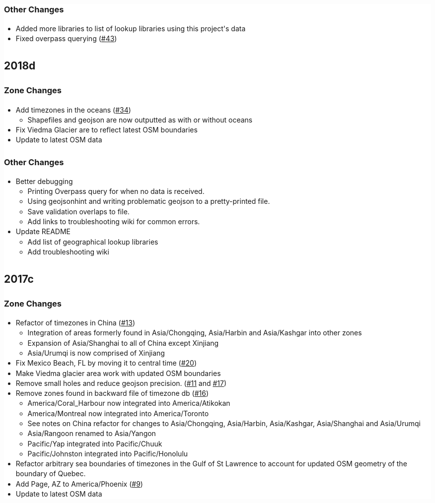 ### Other Changes

* Added more libraries to list of lookup libraries using this project's data
* Fixed overpass querying ([#43](https://github.com/evansiroky/timezone-boundary-builder/issues/43))

## 2018d

### Zone Changes

* Add timezones in the oceans ([#34](https://github.com/evansiroky/timezone-boundary-builder/issues/34))
  * Shapefiles and geojson are now outputted as with or without oceans
* Fix Viedma Glacier are to reflect latest OSM boundaries
* Update to latest OSM data

### Other Changes

* Better debugging
  * Printing Overpass query for when no data is received.
  * Using geojsonhint and writing problematic geojson to a pretty-printed file.
  * Save validation overlaps to file.
  * Add links to troubleshooting wiki for common errors.
* Update README
  * Add list of geographical lookup libraries
  * Add troubleshooting wiki

## 2017c

### Zone Changes

* Refactor of timezones in China ([#13](https://github.com/evansiroky/timezone-boundary-builder/issues/13))
  * Integration of areas formerly found in Asia/Chongqing, Asia/Harbin and Asia/Kashgar into other zones
  * Expansion of Asia/Shanghai to all of China except Xinjiang
  * Asia/Urumqi is now comprised of Xinjiang
* Fix Mexico Beach, FL by moving it to central time ([#20](https://github.com/evansiroky/timezone-boundary-builder/issues/20))
* Make Viedma glacier area work with updated OSM boundaries
* Remove small holes and reduce geojson precision. ([#11](https://github.com/evansiroky/timezone-boundary-builder/issues/11) and [#17](https://github.com/evansiroky/timezone-boundary-builder/issues/17))
* Remove zones found in backward file of timezone db ([#16](https://github.com/evansiroky/timezone-boundary-builder/issues/16))
  * America/Coral_Harbour now integrated into America/Atikokan
  * America/Montreal now integrated into America/Toronto
  * See notes on China refactor for changes to Asia/Chongqing, Asia/Harbin, Asia/Kashgar, Asia/Shanghai and Asia/Urumqi
  * Asia/Rangoon renamed to Asia/Yangon
  * Pacific/Yap integrated into Pacific/Chuuk
  * Pacific/Johnston integrated into Pacific/Honolulu
* Refactor arbitrary sea boundaries of timezones in the Gulf of St Lawrence to account for updated OSM geometry of the boundary of Quebec.
* Add Page, AZ to America/Phoenix ([#9](https://github.com/evansiroky/timezone-boundary-builder/issues/9))
* Update to latest OSM data
